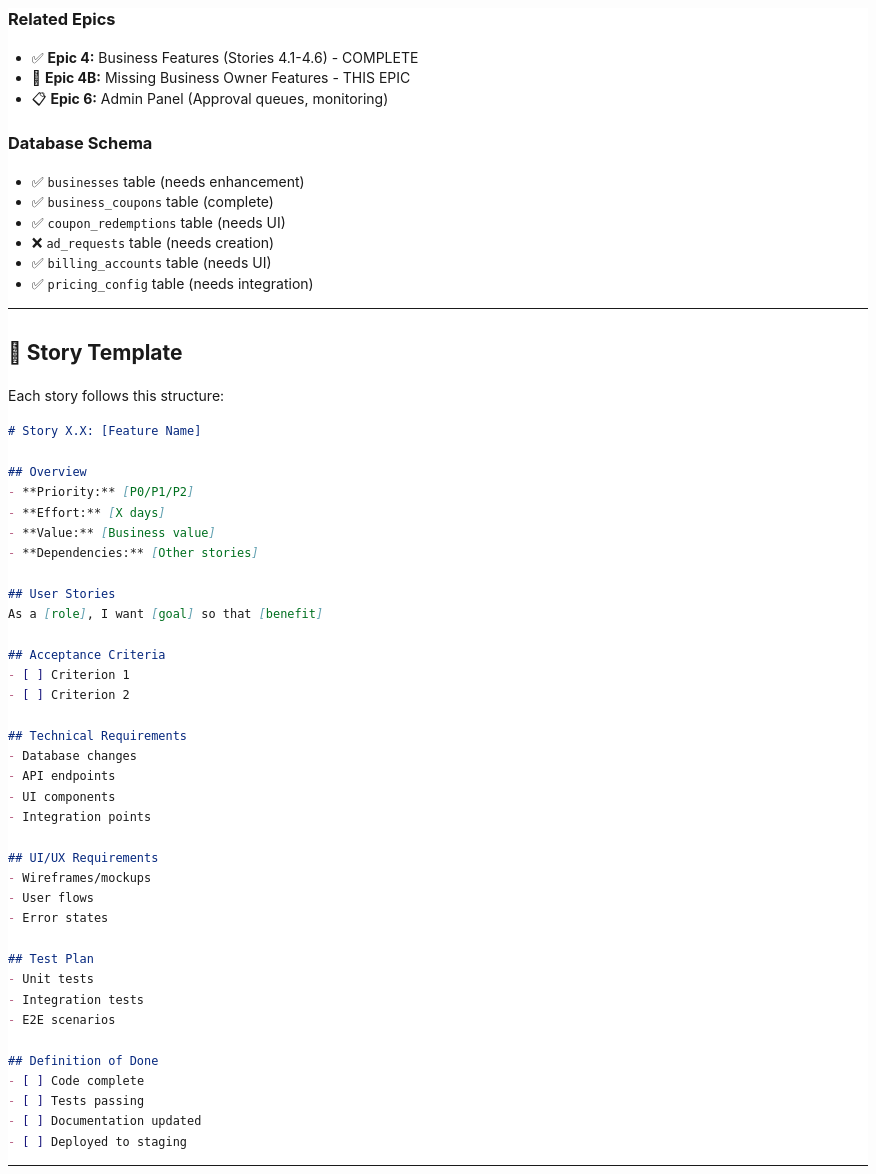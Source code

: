 ### Related Epics
- ✅ **Epic 4:** Business Features (Stories 4.1-4.6) - COMPLETE
- 🔄 **Epic 4B:** Missing Business Owner Features - THIS EPIC
- 📋 **Epic 6:** Admin Panel (Approval queues, monitoring)

### Database Schema
- ✅ `businesses` table (needs enhancement)
- ✅ `business_coupons` table (complete)
- ✅ `coupon_redemptions` table (needs UI)
- ❌ `ad_requests` table (needs creation)
- ✅ `billing_accounts` table (needs UI)
- ✅ `pricing_config` table (needs integration)

---

## 📝 Story Template

Each story follows this structure:

```markdown
# Story X.X: [Feature Name]

## Overview
- **Priority:** [P0/P1/P2]
- **Effort:** [X days]
- **Value:** [Business value]
- **Dependencies:** [Other stories]

## User Stories
As a [role], I want [goal] so that [benefit]

## Acceptance Criteria
- [ ] Criterion 1
- [ ] Criterion 2

## Technical Requirements
- Database changes
- API endpoints
- UI components
- Integration points

## UI/UX Requirements
- Wireframes/mockups
- User flows
- Error states

## Test Plan
- Unit tests
- Integration tests
- E2E scenarios

## Definition of Done
- [ ] Code complete
- [ ] Tests passing
- [ ] Documentation updated
- [ ] Deployed to staging
```

---